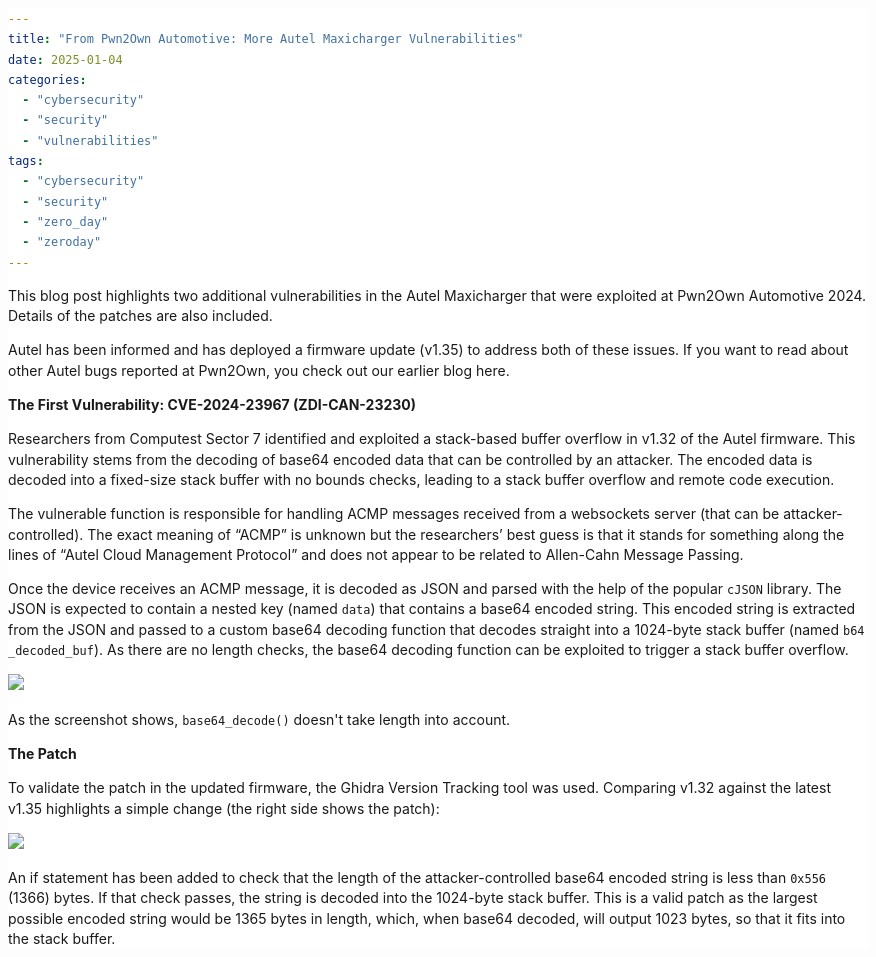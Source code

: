 ```yaml
---
title: "From Pwn2Own Automotive: More Autel Maxicharger Vulnerabilities"
date: 2025-01-04
categories: 
  - "cybersecurity"
  - "security"
  - "vulnerabilities"
tags: 
  - "cybersecurity"
  - "security"
  - "zero_day"
  - "zeroday"
---
```


This blog post highlights two additional vulnerabilities in the Autel Maxicharger that were exploited at Pwn2Own Automotive 2024. Details of the patches are also included.

Autel has been informed and has deployed a firmware update (v1.35) to address both of these issues. If you want to read about other Autel bugs reported at Pwn2Own, you check out our earlier blog here.

**The First Vulnerability: CVE-2024-23967 (ZDI-CAN-23230)**

Researchers from Computest Sector 7 identified and exploited a stack-based buffer overflow in v1.32 of the Autel firmware. This vulnerability stems from the decoding of base64 encoded data that can be controlled by an attacker. The encoded data is decoded into a fixed-size stack buffer with no bounds checks, leading to a stack buffer overflow and remote code execution.

The vulnerable function is responsible for handling ACMP messages received from a websockets server (that can be attacker-controlled). The exact meaning of “ACMP” is unknown but the researchers’ best guess is that it stands for something along the lines of “Autel Cloud Management Protocol” and does not appear to be related to Allen-Cahn Message Passing.

Once the device receives an ACMP message, it is decoded as JSON and parsed with the help of the popular `cJSON` library. The JSON is expected to contain a nested key (named `data`) that contains a base64 encoded string. This encoded string is extracted from the JSON and passed to a custom base64 decoding function that decodes straight into a 1024-byte stack buffer (named `b64_decoded_buf`). As there are no length checks, the base64 decoding function can be exploited to trigger a stack buffer overflow.

![](https://images.squarespace-cdn.com/content/v1/5894c269e4fcb5e65a1ed623/89c3e938-1a6a-4461-9dcc-6b1b8e676c44/1+-+p2o_2024_autel_b64_overflow.png?format=1000w)

As the screenshot shows, `base64_decode()` doesn't take length into account.

**The Patch**

To validate the patch in the updated firmware, the Ghidra Version Tracking tool was used. Comparing v1.32 against the latest v1.35 highlights a simple change (the right side shows the patch):

![](https://images.squarespace-cdn.com/content/v1/5894c269e4fcb5e65a1ed623/4b75abc1-a724-4685-afcb-40dfc25a1462/2+-+p2o_2024_autel_b64_overflow_patch.png?format=1000w)

An if statement has been added to check that the length of the attacker-controlled base64 encoded string is less than `0x556` (1366) bytes. If that check passes, the string is decoded into the 1024-byte stack buffer. This is a valid patch as the largest possible encoded string would be 1365 bytes in length, which, when base64 decoded, will output 1023 bytes, so that it fits into the stack buffer.
